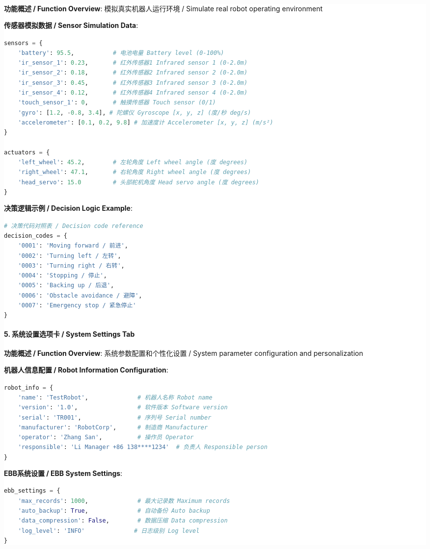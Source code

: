 **功能概述 / Function Overview**: 模拟真实机器人运行环境 / Simulate real robot operating environment

**传感器模拟数据 / Sensor Simulation Data**:
```python
sensors = {
    'battery': 95.5,           # 电池电量 Battery level (0-100%)
    'ir_sensor_1': 0.23,       # 红外传感器1 Infrared sensor 1 (0-2.0m)
    'ir_sensor_2': 0.18,       # 红外传感器2 Infrared sensor 2 (0-2.0m)
    'ir_sensor_3': 0.45,       # 红外传感器3 Infrared sensor 3 (0-2.0m)
    'ir_sensor_4': 0.12,       # 红外传感器4 Infrared sensor 4 (0-2.0m)
    'touch_sensor_1': 0,       # 触摸传感器 Touch sensor (0/1)
    'gyro': [1.2, -0.8, 3.4], # 陀螺仪 Gyroscope [x, y, z] (度/秒 deg/s)
    'accelerometer': [0.1, 0.2, 9.8] # 加速度计 Accelerometer [x, y, z] (m/s²)
}

actuators = {
    'left_wheel': 45.2,        # 左轮角度 Left wheel angle (度 degrees)
    'right_wheel': 47.1,       # 右轮角度 Right wheel angle (度 degrees)
    'head_servo': 15.0         # 头部舵机角度 Head servo angle (度 degrees)
}
```

**决策逻辑示例 / Decision Logic Example**:
```python
# 决策代码对照表 / Decision code reference
decision_codes = {
    '0001': 'Moving forward / 前进',           
    '0002': 'Turning left / 左转',            
    '0003': 'Turning right / 右转',           
    '0004': 'Stopping / 停止',                
    '0005': 'Backing up / 后退',              
    '0006': 'Obstacle avoidance / 避障',      
    '0007': 'Emergency stop / 紧急停止'       
}
```

#### 5. 系统设置选项卡 / System Settings Tab

**功能概述 / Function Overview**: 系统参数配置和个性化设置 / System parameter configuration and personalization

**机器人信息配置 / Robot Information Configuration**:
```python
robot_info = {
    'name': 'TestRobot',              # 机器人名称 Robot name
    'version': '1.0',                 # 软件版本 Software version
    'serial': 'TR001',                # 序列号 Serial number
    'manufacturer': 'RobotCorp',      # 制造商 Manufacturer
    'operator': 'Zhang San',          # 操作员 Operator
    'responsible': 'Li Manager +86 138****1234'  # 负责人 Responsible person
}
```

**EBB系统设置 / EBB System Settings**:
```python
ebb_settings = {
    'max_records': 1000,              # 最大记录数 Maximum records
    'auto_backup': True,              # 自动备份 Auto backup
    'data_compression': False,        # 数据压缩 Data compression
    'log_level': 'INFO'              # 日志级别 Log level
}
```
